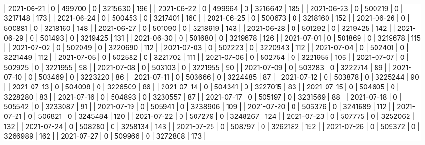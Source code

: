 | 2021-06-21 | 0 | 499700 | 0 | 3215630 | 196 |
| 2021-06-22 | 0 | 499964 | 0 | 3216642 | 185 |
| 2021-06-23 | 0 | 500219 | 0 | 3217148 | 173 |
| 2021-06-24 | 0 | 500453 | 0 | 3217401 | 160 |
| 2021-06-25 | 0 | 500673 | 0 | 3218160 | 152 |
| 2021-06-26 | 0 | 500881 | 0 | 3218160 | 148 |
| 2021-06-27 | 0 | 501090 | 0 | 3218919 | 143 |
| 2021-06-28 | 0 | 501292 | 0 | 3219425 | 142 |
| 2021-06-29 | 0 | 501493 | 0 | 3219425 | 131 |
| 2021-06-30 | 0 | 501680 | 0 | 3219678 | 126 |
| 2021-07-01 | 0 | 501869 | 0 | 3219678 | 115 |
| 2021-07-02 | 0 | 502049 | 0 | 3220690 | 112 |
| 2021-07-03 | 0 | 502223 | 0 | 3220943 | 112 |
| 2021-07-04 | 0 | 502401 | 0 | 3221449 | 112 |
| 2021-07-05 | 0 | 502582 | 0 | 3221702 | 111 |
| 2021-07-06 | 0 | 502754 | 0 | 3221955 | 106 |
| 2021-07-07 | 0 | 502925 | 0 | 3221955 | 98 |
| 2021-07-08 | 0 | 503103 | 0 | 3221955 | 90 |
| 2021-07-09 | 0 | 503283 | 0 | 3222714 | 89 |
| 2021-07-10 | 0 | 503469 | 0 | 3223220 | 86 |
| 2021-07-11 | 0 | 503666 | 0 | 3224485 | 87 |
| 2021-07-12 | 0 | 503878 | 0 | 3225244 | 90 |
| 2021-07-13 | 0 | 504098 | 0 | 3226509 | 86 |
| 2021-07-14 | 0 | 504341 | 0 | 3227015 | 83 |
| 2021-07-15 | 0 | 504605 | 0 | 3228280 | 83 |
| 2021-07-16 | 0 | 504893 | 0 | 3230557 | 87 |
| 2021-07-17 | 0 | 505197 | 0 | 3231569 | 88 |
| 2021-07-18 | 0 | 505542 | 0 | 3233087 | 91 |
| 2021-07-19 | 0 | 505941 | 0 | 3238906 | 109 |
| 2021-07-20 | 0 | 506376 | 0 | 3241689 | 112 |
| 2021-07-21 | 0 | 506821 | 0 | 3245484 | 120 |
| 2021-07-22 | 0 | 507279 | 0 | 3248267 | 124 |
| 2021-07-23 | 0 | 507775 | 0 | 3252062 | 132 |
| 2021-07-24 | 0 | 508280 | 0 | 3258134 | 143 |
| 2021-07-25 | 0 | 508797 | 0 | 3262182 | 152 |
| 2021-07-26 | 0 | 509372 | 0 | 3266989 | 162 |
| 2021-07-27 | 0 | 509966 | 0 | 3272808 | 173 |